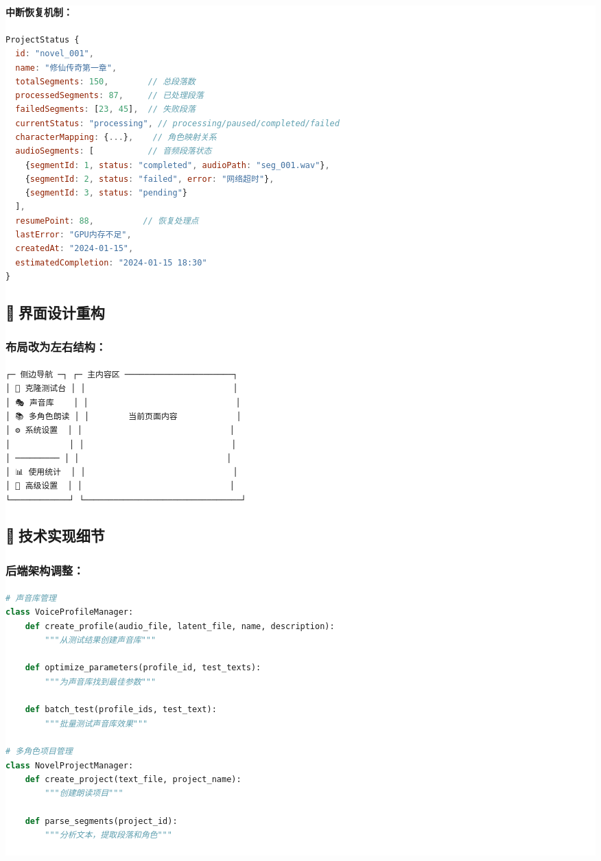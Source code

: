 #### 中断恢复机制：
```javascript
ProjectStatus {
  id: "novel_001",
  name: "修仙传奇第一章",
  totalSegments: 150,        // 总段落数
  processedSegments: 87,     // 已处理段落
  failedSegments: [23, 45],  // 失败段落
  currentStatus: "processing", // processing/paused/completed/failed
  characterMapping: {...},    // 角色映射关系
  audioSegments: [           // 音频段落状态
    {segmentId: 1, status: "completed", audioPath: "seg_001.wav"},
    {segmentId: 2, status: "failed", error: "网络超时"},
    {segmentId: 3, status: "pending"}
  ],
  resumePoint: 88,          // 恢复处理点
  lastError: "GPU内存不足",
  createdAt: "2024-01-15",
  estimatedCompletion: "2024-01-15 18:30"
}
```

## 🎨 界面设计重构

### 布局改为左右结构：

```
┌─ 侧边导航 ─┐ ┌─ 主内容区 ──────────────────────┐
│ 🔬 克隆测试台 │ │                              │
│ 🎭 声音库    │ │                              │  
│ 📚 多角色朗读 │ │        当前页面内容            │
│ ⚙️ 系统设置  │ │                              │
│            │ │                              │
│ ───────── │ │                              │
│ 📊 使用统计  │ │                              │
│ 🔧 高级设置  │ │                              │
└────────────┘ └────────────────────────────────┘
```

## 🔧 技术实现细节

### 后端架构调整：

```python
# 声音库管理
class VoiceProfileManager:
    def create_profile(audio_file, latent_file, name, description):
        """从测试结果创建声音库"""
    
    def optimize_parameters(profile_id, test_texts):
        """为声音库找到最佳参数"""
    
    def batch_test(profile_ids, test_text):
        """批量测试声音库效果"""

# 多角色项目管理  
class NovelProjectManager:
    def create_project(text_file, project_name):
        """创建朗读项目"""
    
    def parse_segments(project_id):
        """分析文本，提取段落和角色"""
    
```